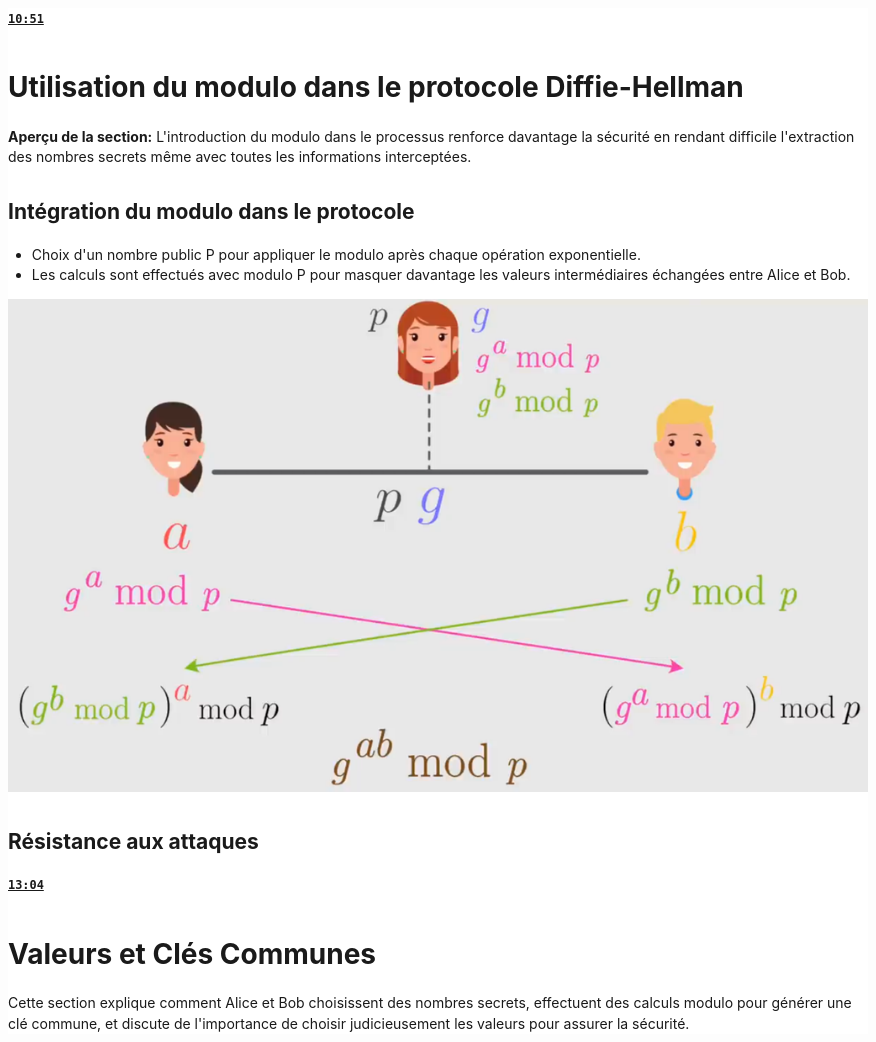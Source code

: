 [**`10:51`**](https://www.youtube.com/watch?v=1Yv8m398Fv0?t=651)
# Utilisation du modulo dans le protocole Diffie-Hellman

**Aperçu de la section:** L'introduction du modulo dans le processus renforce davantage la sécurité en rendant difficile l'extraction des nombres secrets même avec toutes les informations interceptées.

## Intégration du modulo dans le protocole

- Choix d'un nombre public P pour appliquer le modulo après chaque opération exponentielle.
- Les calculs sont effectués avec modulo P pour masquer davantage les valeurs intermédiaires échangées entre Alice et Bob.

![](assets/2024-03-17-11-48-51.png)

## Résistance aux attaques

[**`13:04`**](https://www.youtube.com/watch?v=1Yv8m398Fv0?t=784)
# Valeurs et Clés Communes

Cette section explique comment Alice et Bob choisissent des nombres secrets, effectuent des calculs modulo pour générer une clé commune, et discute de l'importance de choisir judicieusement les valeurs pour assurer la sécurité.
